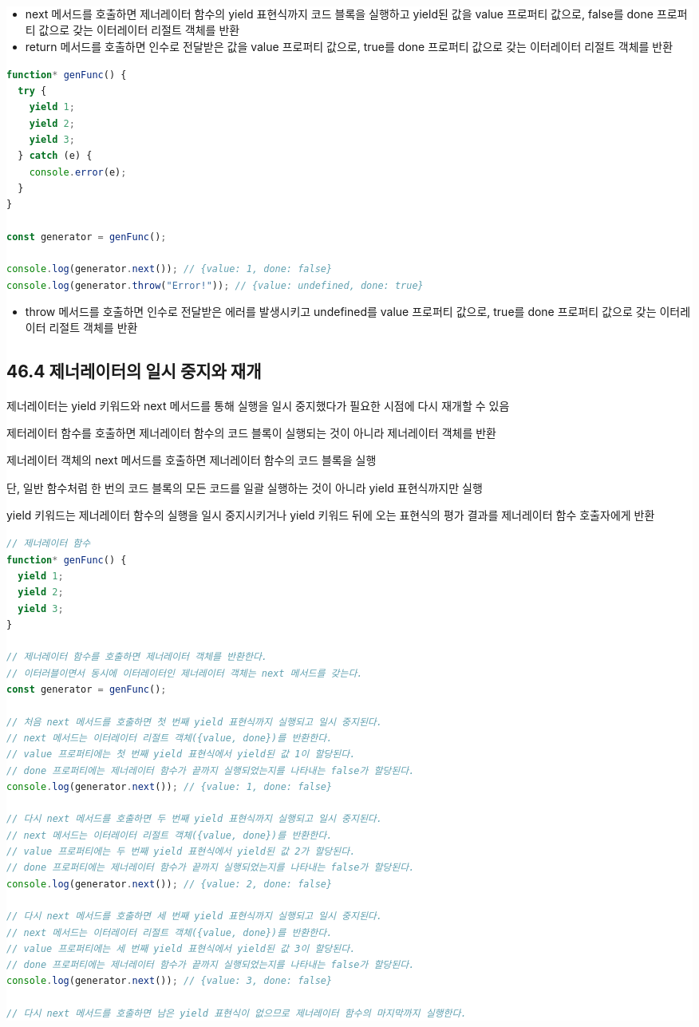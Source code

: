- next 메서드를 호출하면 제너레이터 함수의 yield 표현식까지 코드 블록을 실행하고 yield된 값을 value 프로퍼티 값으로, false를 done 프로퍼티 값으로 갖는 이터레이터 리절트 객체를 반환
- return 메서드를 호출하면 인수로 전달받은 값을 value 프로퍼티 값으로, true를 done 프로퍼티 값으로 갖는 이터레이터 리절트 객체를 반환

```javascript
function* genFunc() {
  try {
    yield 1;
    yield 2;
    yield 3;
  } catch (e) {
    console.error(e);
  }
}

const generator = genFunc();

console.log(generator.next()); // {value: 1, done: false}
console.log(generator.throw("Error!")); // {value: undefined, done: true}
```

- throw 메서드를 호출하면 인수로 전달받은 에러를 발생시키고 undefined를 value 프로퍼티 값으로, true를 done 프로퍼티 값으로 갖는 이터레이터 리절트 객체를 반환

## 46.4 제너레이터의 일시 중지와 재개

제너레이터는 yield 키워드와 next 메서드를 통해 실행을 일시 중지했다가 필요한 시점에 다시 재개할 수 있음

제터레이터 함수를 호출하면 제너레이터 함수의 코드 블록이 실행되는 것이 아니라 제너레이터 객체를 반환

제너레이터 객체의 next 메서드를 호출하면 제너레이터 함수의 코드 블록을 실행

단, 일반 함수처럼 한 번의 코드 블록의 모든 코드를 일괄 실행하는 것이 아니라 yield 표현식까지만 실행

yield 키워드는 제너레이터 함수의 실행을 일시 중지시키거나 yield 키워드 뒤에 오는 표현식의 평가 결과를 제너레이터 함수 호출자에게 반환

```javascript
// 제너레이터 함수
function* genFunc() {
  yield 1;
  yield 2;
  yield 3;
}

// 제너레이터 함수를 호출하면 제너레이터 객체를 반환한다.
// 이터러블이면서 동시에 이터레이터인 제너레이터 객체는 next 메서드를 갖는다.
const generator = genFunc();

// 처음 next 메서드를 호출하면 첫 번째 yield 표현식까지 실행되고 일시 중지된다.
// next 메서드는 이터레이터 리절트 객체({value, done})를 반환한다.
// value 프로퍼티에는 첫 번째 yield 표현식에서 yield된 값 1이 할당된다.
// done 프로퍼티에는 제너레이터 함수가 끝까지 실행되었는지를 나타내는 false가 할당된다.
console.log(generator.next()); // {value: 1, done: false}

// 다시 next 메서드를 호출하면 두 번째 yield 표현식까지 실행되고 일시 중지된다.
// next 메서드는 이터레이터 리절트 객체({value, done})를 반환한다.
// value 프로퍼티에는 두 번째 yield 표현식에서 yield된 값 2가 할당된다.
// done 프로퍼티에는 제너레이터 함수가 끝까지 실행되었는지를 나타내는 false가 할당된다.
console.log(generator.next()); // {value: 2, done: false}

// 다시 next 메서드를 호출하면 세 번째 yield 표현식까지 실행되고 일시 중지된다.
// next 메서드는 이터레이터 리절트 객체({value, done})를 반환한다.
// value 프로퍼티에는 세 번째 yield 표현식에서 yield된 값 3이 할당된다.
// done 프로퍼티에는 제너레이터 함수가 끝까지 실행되었는지를 나타내는 false가 할당된다.
console.log(generator.next()); // {value: 3, done: false}

// 다시 next 메서드를 호출하면 남은 yield 표현식이 없으므로 제너레이터 함수의 마지막까지 실행한다.
```